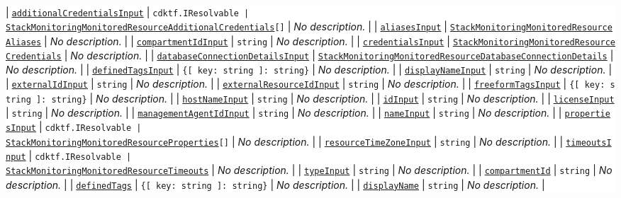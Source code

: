 | <code><a href="#rhizo-co-terraform-provider-oci.stackMonitoringMonitoredResource.StackMonitoringMonitoredResource.property.additionalCredentialsInput">additionalCredentialsInput</a></code> | <code>cdktf.IResolvable \| <a href="#rhizo-co-terraform-provider-oci.stackMonitoringMonitoredResource.StackMonitoringMonitoredResourceAdditionalCredentials">StackMonitoringMonitoredResourceAdditionalCredentials</a>[]</code> | *No description.* |
| <code><a href="#rhizo-co-terraform-provider-oci.stackMonitoringMonitoredResource.StackMonitoringMonitoredResource.property.aliasesInput">aliasesInput</a></code> | <code><a href="#rhizo-co-terraform-provider-oci.stackMonitoringMonitoredResource.StackMonitoringMonitoredResourceAliases">StackMonitoringMonitoredResourceAliases</a></code> | *No description.* |
| <code><a href="#rhizo-co-terraform-provider-oci.stackMonitoringMonitoredResource.StackMonitoringMonitoredResource.property.compartmentIdInput">compartmentIdInput</a></code> | <code>string</code> | *No description.* |
| <code><a href="#rhizo-co-terraform-provider-oci.stackMonitoringMonitoredResource.StackMonitoringMonitoredResource.property.credentialsInput">credentialsInput</a></code> | <code><a href="#rhizo-co-terraform-provider-oci.stackMonitoringMonitoredResource.StackMonitoringMonitoredResourceCredentials">StackMonitoringMonitoredResourceCredentials</a></code> | *No description.* |
| <code><a href="#rhizo-co-terraform-provider-oci.stackMonitoringMonitoredResource.StackMonitoringMonitoredResource.property.databaseConnectionDetailsInput">databaseConnectionDetailsInput</a></code> | <code><a href="#rhizo-co-terraform-provider-oci.stackMonitoringMonitoredResource.StackMonitoringMonitoredResourceDatabaseConnectionDetails">StackMonitoringMonitoredResourceDatabaseConnectionDetails</a></code> | *No description.* |
| <code><a href="#rhizo-co-terraform-provider-oci.stackMonitoringMonitoredResource.StackMonitoringMonitoredResource.property.definedTagsInput">definedTagsInput</a></code> | <code>{[ key: string ]: string}</code> | *No description.* |
| <code><a href="#rhizo-co-terraform-provider-oci.stackMonitoringMonitoredResource.StackMonitoringMonitoredResource.property.displayNameInput">displayNameInput</a></code> | <code>string</code> | *No description.* |
| <code><a href="#rhizo-co-terraform-provider-oci.stackMonitoringMonitoredResource.StackMonitoringMonitoredResource.property.externalIdInput">externalIdInput</a></code> | <code>string</code> | *No description.* |
| <code><a href="#rhizo-co-terraform-provider-oci.stackMonitoringMonitoredResource.StackMonitoringMonitoredResource.property.externalResourceIdInput">externalResourceIdInput</a></code> | <code>string</code> | *No description.* |
| <code><a href="#rhizo-co-terraform-provider-oci.stackMonitoringMonitoredResource.StackMonitoringMonitoredResource.property.freeformTagsInput">freeformTagsInput</a></code> | <code>{[ key: string ]: string}</code> | *No description.* |
| <code><a href="#rhizo-co-terraform-provider-oci.stackMonitoringMonitoredResource.StackMonitoringMonitoredResource.property.hostNameInput">hostNameInput</a></code> | <code>string</code> | *No description.* |
| <code><a href="#rhizo-co-terraform-provider-oci.stackMonitoringMonitoredResource.StackMonitoringMonitoredResource.property.idInput">idInput</a></code> | <code>string</code> | *No description.* |
| <code><a href="#rhizo-co-terraform-provider-oci.stackMonitoringMonitoredResource.StackMonitoringMonitoredResource.property.licenseInput">licenseInput</a></code> | <code>string</code> | *No description.* |
| <code><a href="#rhizo-co-terraform-provider-oci.stackMonitoringMonitoredResource.StackMonitoringMonitoredResource.property.managementAgentIdInput">managementAgentIdInput</a></code> | <code>string</code> | *No description.* |
| <code><a href="#rhizo-co-terraform-provider-oci.stackMonitoringMonitoredResource.StackMonitoringMonitoredResource.property.nameInput">nameInput</a></code> | <code>string</code> | *No description.* |
| <code><a href="#rhizo-co-terraform-provider-oci.stackMonitoringMonitoredResource.StackMonitoringMonitoredResource.property.propertiesInput">propertiesInput</a></code> | <code>cdktf.IResolvable \| <a href="#rhizo-co-terraform-provider-oci.stackMonitoringMonitoredResource.StackMonitoringMonitoredResourceProperties">StackMonitoringMonitoredResourceProperties</a>[]</code> | *No description.* |
| <code><a href="#rhizo-co-terraform-provider-oci.stackMonitoringMonitoredResource.StackMonitoringMonitoredResource.property.resourceTimeZoneInput">resourceTimeZoneInput</a></code> | <code>string</code> | *No description.* |
| <code><a href="#rhizo-co-terraform-provider-oci.stackMonitoringMonitoredResource.StackMonitoringMonitoredResource.property.timeoutsInput">timeoutsInput</a></code> | <code>cdktf.IResolvable \| <a href="#rhizo-co-terraform-provider-oci.stackMonitoringMonitoredResource.StackMonitoringMonitoredResourceTimeouts">StackMonitoringMonitoredResourceTimeouts</a></code> | *No description.* |
| <code><a href="#rhizo-co-terraform-provider-oci.stackMonitoringMonitoredResource.StackMonitoringMonitoredResource.property.typeInput">typeInput</a></code> | <code>string</code> | *No description.* |
| <code><a href="#rhizo-co-terraform-provider-oci.stackMonitoringMonitoredResource.StackMonitoringMonitoredResource.property.compartmentId">compartmentId</a></code> | <code>string</code> | *No description.* |
| <code><a href="#rhizo-co-terraform-provider-oci.stackMonitoringMonitoredResource.StackMonitoringMonitoredResource.property.definedTags">definedTags</a></code> | <code>{[ key: string ]: string}</code> | *No description.* |
| <code><a href="#rhizo-co-terraform-provider-oci.stackMonitoringMonitoredResource.StackMonitoringMonitoredResource.property.displayName">displayName</a></code> | <code>string</code> | *No description.* |